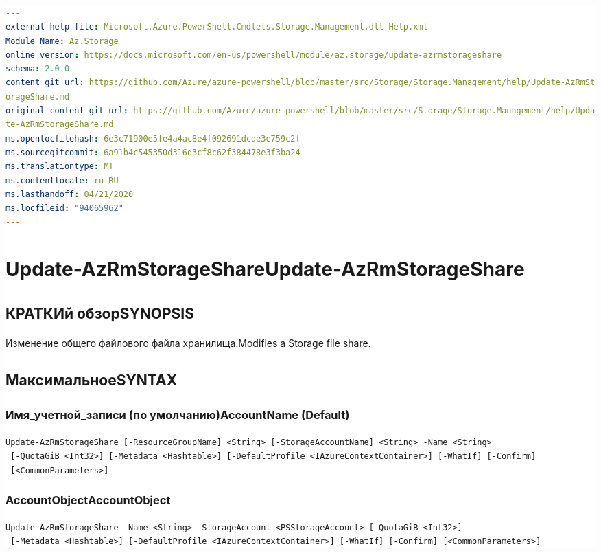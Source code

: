 ```yaml
---
external help file: Microsoft.Azure.PowerShell.Cmdlets.Storage.Management.dll-Help.xml
Module Name: Az.Storage
online version: https://docs.microsoft.com/en-us/powershell/module/az.storage/update-azrmstorageshare
schema: 2.0.0
content_git_url: https://github.com/Azure/azure-powershell/blob/master/src/Storage/Storage.Management/help/Update-AzRmStorageShare.md
original_content_git_url: https://github.com/Azure/azure-powershell/blob/master/src/Storage/Storage.Management/help/Update-AzRmStorageShare.md
ms.openlocfilehash: 6e3c71900e5fe4a4ac8e4f092691dcde3e759c2f
ms.sourcegitcommit: 6a91b4c545350d316d3cf8c62f384478e3f3ba24
ms.translationtype: MT
ms.contentlocale: ru-RU
ms.lasthandoff: 04/21/2020
ms.locfileid: "94065962"
---
```

# <span data-ttu-id="c809a-101">Update-AzRmStorageShare</span><span class="sxs-lookup"><span data-stu-id="c809a-101">Update-AzRmStorageShare</span></span>

## <span data-ttu-id="c809a-102">КРАТКИй обзор</span><span class="sxs-lookup"><span data-stu-id="c809a-102">SYNOPSIS</span></span>
<span data-ttu-id="c809a-103">Изменение общего файлового файла хранилища.</span><span class="sxs-lookup"><span data-stu-id="c809a-103">Modifies a Storage file share.</span></span>

## <span data-ttu-id="c809a-104">Максимальное</span><span class="sxs-lookup"><span data-stu-id="c809a-104">SYNTAX</span></span>

### <span data-ttu-id="c809a-105">Имя_учетной_записи (по умолчанию)</span><span class="sxs-lookup"><span data-stu-id="c809a-105">AccountName (Default)</span></span>
```
Update-AzRmStorageShare [-ResourceGroupName] <String> [-StorageAccountName] <String> -Name <String>
 [-QuotaGiB <Int32>] [-Metadata <Hashtable>] [-DefaultProfile <IAzureContextContainer>] [-WhatIf] [-Confirm]
 [<CommonParameters>]
```

### <span data-ttu-id="c809a-106">AccountObject</span><span class="sxs-lookup"><span data-stu-id="c809a-106">AccountObject</span></span>
```
Update-AzRmStorageShare -Name <String> -StorageAccount <PSStorageAccount> [-QuotaGiB <Int32>]
 [-Metadata <Hashtable>] [-DefaultProfile <IAzureContextContainer>] [-WhatIf] [-Confirm] [<CommonParameters>]
```
